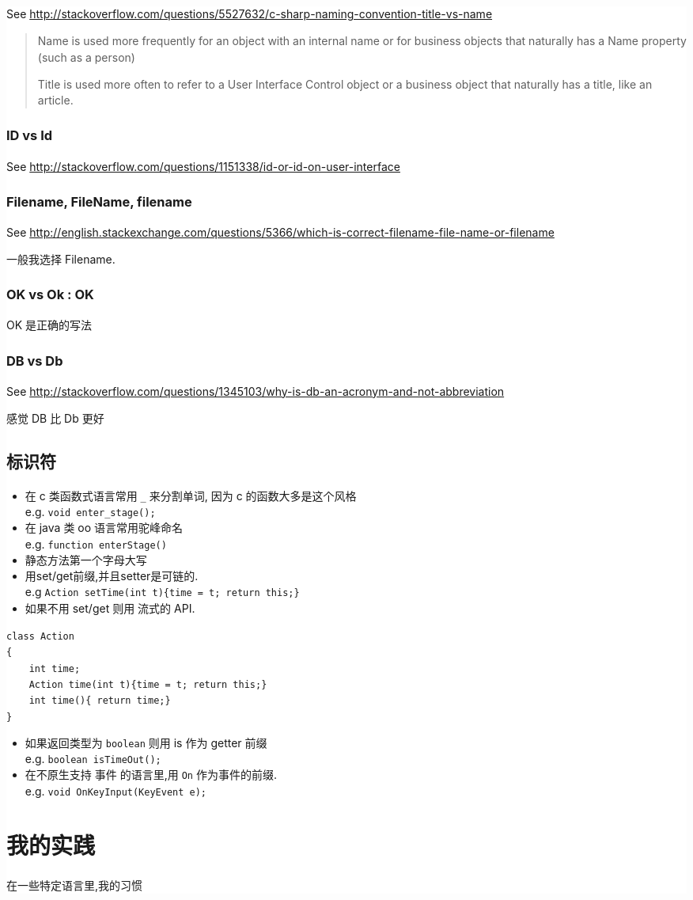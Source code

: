 See http://stackoverflow.com/questions/5527632/c-sharp-naming-convention-title-vs-name

> Name is used more frequently for an object with an internal name or for business objects that naturally has a Name property (such as a person)
>
> Title is used more often to refer to a User Interface Control object or a business object that naturally has a title, like an article.

### ID vs Id

See http://stackoverflow.com/questions/1151338/id-or-id-on-user-interface

### Filename, FileName, filename
See http://english.stackexchange.com/questions/5366/which-is-correct-filename-file-name-or-filename

一般我选择 Filename.

### OK vs Ok : OK

OK 是正确的写法

### DB vs Db

See http://stackoverflow.com/questions/1345103/why-is-db-an-acronym-and-not-abbreviation

感觉 DB 比 Db 更好

标识符
------

* 在 c 类函数式语言常用 `_` 来分割单词, 因为 c 的函数大多是这个风格  
    e.g. `void enter_stage();`
* 在 java 类 oo 语言常用驼峰命名  
    e.g. `function enterStage()`
* 静态方法第一个字母大写
* 用set/get前缀,并且setter是可链的.  
    e.g `Action setTime(int t){time = t; return this;} `
* 如果不用 set/get 则用 流式的 API.  
```
class Action
{
    int time;
    Action time(int t){time = t; return this;}
    int time(){ return time;}
}
```
* 如果返回类型为 `boolean` 则用 is 作为 getter 前缀  
    e.g. `boolean isTimeOut();`
* 在不原生支持 事件 的语言里,用 `On` 作为事件的前缀.  
    e.g. `void OnKeyInput(KeyEvent e);`

我的实践
===========

在一些特定语言里,我的习惯
